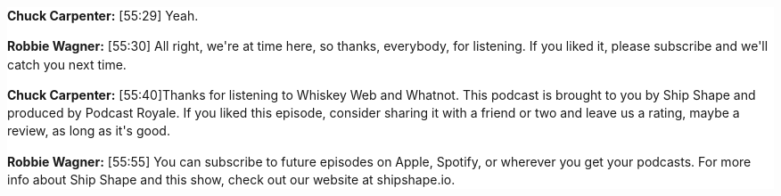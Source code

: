 **Chuck Carpenter:** [55:29] Yeah.

**Robbie Wagner:** [55:30] All right, we're at time here, so thanks, everybody, for listening. If you liked it, please subscribe and we'll catch you next time.

**Chuck Carpenter:** [55:40]Thanks for listening to Whiskey Web and Whatnot. This podcast is brought to you by Ship Shape and produced by Podcast Royale. If you liked this episode, consider sharing it with a friend or two and leave us a rating, maybe a review, as long as it's good.

**Robbie Wagner:** [55:55] You can subscribe to future episodes on Apple, Spotify, or wherever you get your podcasts. For more info about Ship Shape and this show, check out our website at shipshape.io.
